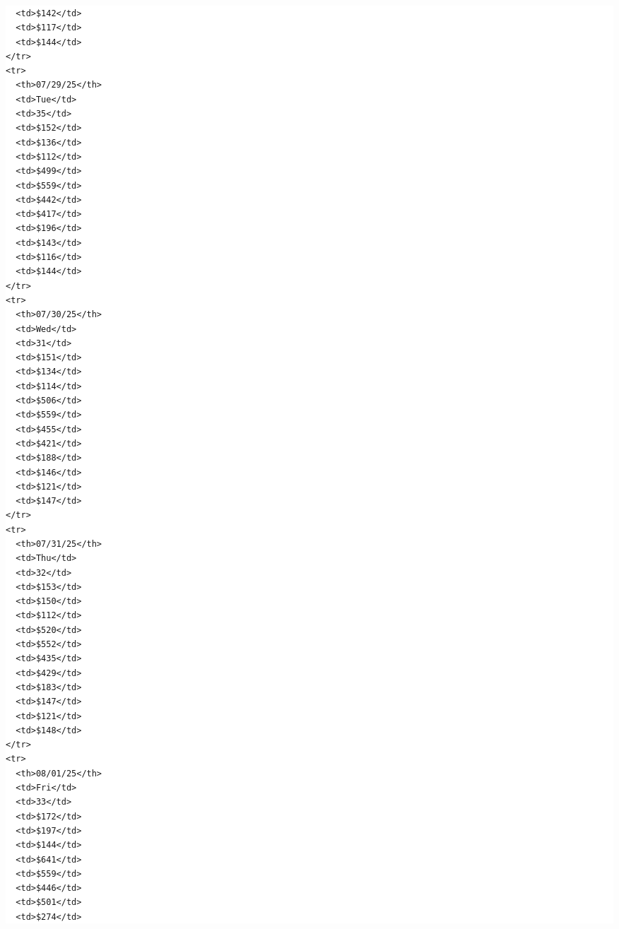       <td>$142</td>
      <td>$117</td>
      <td>$144</td>
    </tr>
    <tr>
      <th>07/29/25</th>
      <td>Tue</td>
      <td>35</td>
      <td>$152</td>
      <td>$136</td>
      <td>$112</td>
      <td>$499</td>
      <td>$559</td>
      <td>$442</td>
      <td>$417</td>
      <td>$196</td>
      <td>$143</td>
      <td>$116</td>
      <td>$144</td>
    </tr>
    <tr>
      <th>07/30/25</th>
      <td>Wed</td>
      <td>31</td>
      <td>$151</td>
      <td>$134</td>
      <td>$114</td>
      <td>$506</td>
      <td>$559</td>
      <td>$455</td>
      <td>$421</td>
      <td>$188</td>
      <td>$146</td>
      <td>$121</td>
      <td>$147</td>
    </tr>
    <tr>
      <th>07/31/25</th>
      <td>Thu</td>
      <td>32</td>
      <td>$153</td>
      <td>$150</td>
      <td>$112</td>
      <td>$520</td>
      <td>$552</td>
      <td>$435</td>
      <td>$429</td>
      <td>$183</td>
      <td>$147</td>
      <td>$121</td>
      <td>$148</td>
    </tr>
    <tr>
      <th>08/01/25</th>
      <td>Fri</td>
      <td>33</td>
      <td>$172</td>
      <td>$197</td>
      <td>$144</td>
      <td>$641</td>
      <td>$559</td>
      <td>$446</td>
      <td>$501</td>
      <td>$274</td>